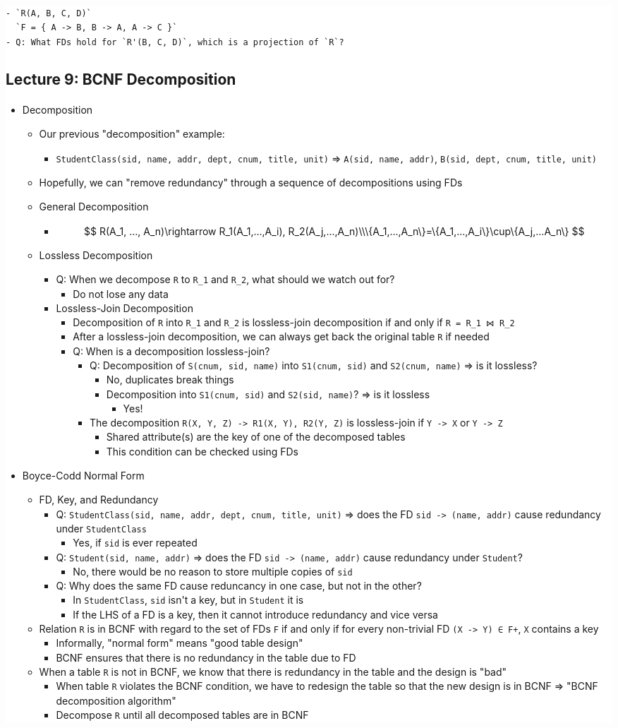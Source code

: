     - `R(A, B, C, D)`
      `F = { A -> B, B -> A, A -> C }`
    - Q: What FDs hold for `R'(B, C, D)`, which is a projection of `R`?



## Lecture 9: BCNF Decomposition

- Decomposition

  - Our previous "decomposition" example:

    - `StudentClass(sid, name, addr, dept, cnum, title, unit)` => `A(sid, name, addr)`, `B(sid, dept, cnum, title, unit)`

  - Hopefully, we can "remove redundancy" through a sequence of decompositions using FDs

  - General Decomposition

    - $$
      R(A_1, ..., A_n)\rightarrow R_1(A_1,...,A_i), R_2(A_j,...,A_n)\\\{A_1,...,A_n\}=\{A_1,...,A_i\}\cup\{A_j,...A_n\}
      $$

  - Lossless Decomposition

    - Q: When we decompose `R` to `R_1` and `R_2`, what should we watch out for?
      - Do not lose any data
    - Lossless-Join Decomposition
      - Decomposition of `R` into `R_1` and `R_2` is lossless-join decomposition if and only if `R = R_1 ⋈ R_2`
      - After a lossless-join decomposition, we can always get back the original table `R` if needed
      - Q: When is a decomposition lossless-join?
        - Q: Decomposition of `S(cnum, sid, name)` into `S1(cnum, sid)` and `S2(cnum, name)` => is it lossless?
          - No, duplicates break things
          - Decomposition into `S1(cnum, sid)` and `S2(sid, name)`? => is it lossless
            - Yes!
        - The decomposition `R(X, Y, Z) -> R1(X, Y), R2(Y, Z)` is lossless-join if `Y -> X` or `Y -> Z`
          - Shared attribute(s) are the key of one of the decomposed tables
          - This condition can be checked using FDs

- Boyce-Codd Normal Form

  - FD, Key, and Redundancy
    - Q: `StudentClass(sid, name, addr, dept, cnum, title, unit)` => does the FD `sid -> (name, addr)` cause redundancy under `StudentClass`
      - Yes, if `sid` is ever repeated
    - Q: `Student(sid, name, addr)` => does the FD `sid -> (name, addr)` cause redundancy under `Student`?
      - No, there would be no reason to store multiple copies of `sid`
    - Q: Why does the same FD cause reduncancy in one case, but not in the other?
      - In `StudentClass`, `sid` isn't a key, but in `Student` it is
      - If the LHS of a FD is a key, then it cannot introduce redundancy and vice versa
  - Relation `R` is in BCNF with regard to the set of FDs `F` if and only if for every non-trivial FD `(X -> Y) ∈ F+`, `X` contains a key
    - Informally, "normal form" means "good table design"
    - BCNF ensures that there is no redundancy in the table due to FD
  - When a table `R` is not in BCNF, we know that there is redundancy in the table and the design is "bad"
    - When table `R` violates the BCNF condition, we have to redesign the table so that the new design is in BCNF => "BCNF decomposition algorithm"
    - Decompose `R` until all decomposed tables are in BCNF
